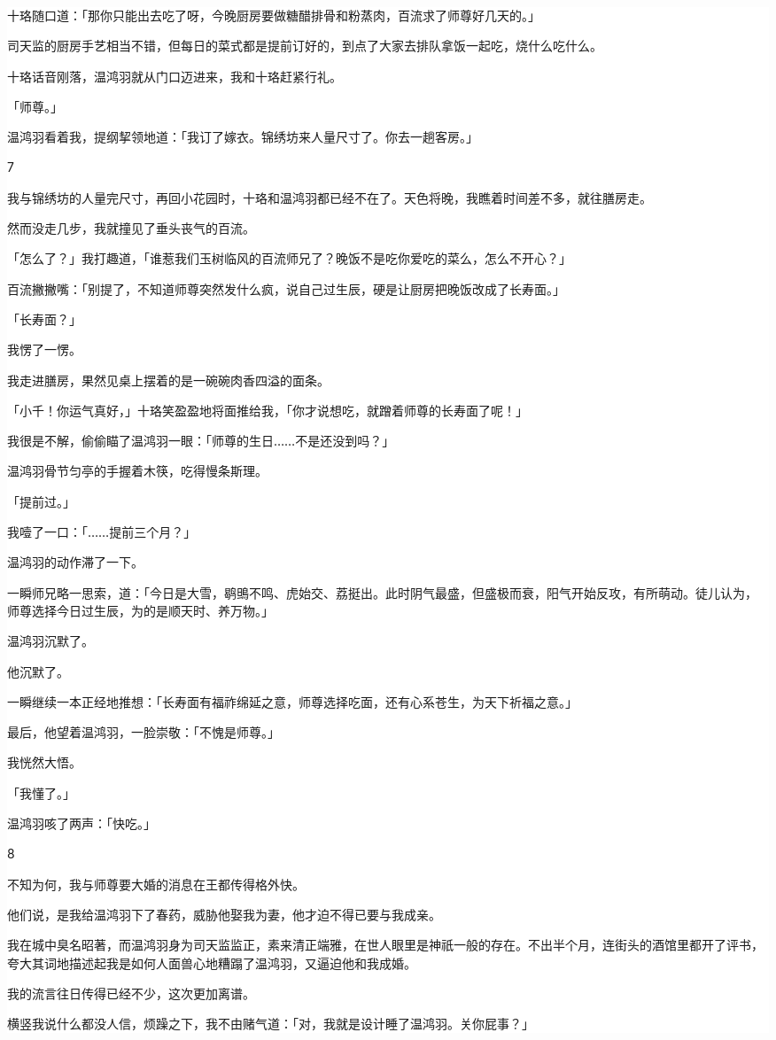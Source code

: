 十珞随口道：「那你只能出去吃了呀，今晚厨房要做糖醋排骨和粉蒸肉，百流求了师尊好几天的。」

司天监的厨房手艺相当不错，但每日的菜式都是提前订好的，到点了大家去排队拿饭一起吃，烧什么吃什么。

十珞话音刚落，温鸿羽就从门口迈进来，我和十珞赶紧行礼。

「师尊。」

温鸿羽看着我，提纲挈领地道：「我订了嫁衣。锦绣坊来人量尺寸了。你去一趟客房。」

7

我与锦绣坊的人量完尺寸，再回小花园时，十珞和温鸿羽都已经不在了。天色将晚，我瞧着时间差不多，就往膳房走。

然而没走几步，我就撞见了垂头丧气的百流。

「怎么了？」我打趣道，「谁惹我们玉树临风的百流师兄了？晚饭不是吃你爱吃的菜么，怎么不开心？」

百流撇撇嘴：「别提了，不知道师尊突然发什么疯，说自己过生辰，硬是让厨房把晚饭改成了长寿面。」

「长寿面？」

我愣了一愣。

我走进膳房，果然见桌上摆着的是一碗碗肉香四溢的面条。

「小千！你运气真好，」十珞笑盈盈地将面推给我，「你才说想吃，就蹭着师尊的长寿面了呢！」

我很是不解，偷偷瞄了温鸿羽一眼：「师尊的生日……不是还没到吗？」

温鸿羽骨节匀亭的手握着木筷，吃得慢条斯理。

「提前过。」

我噎了一口：「……提前三个月？」

温鸿羽的动作滞了一下。

一瞬师兄略一思索，道：「今日是大雪，鹖鴠不鸣、虎始交、荔挺出。此时阴气最盛，但盛极而衰，阳气开始反攻，有所萌动。徒儿认为，师尊选择今日过生辰，为的是顺天时、养万物。」

温鸿羽沉默了。

他沉默了。

一瞬继续一本正经地推想：「长寿面有福祚绵延之意，师尊选择吃面，还有心系苍生，为天下祈福之意。」

最后，他望着温鸿羽，一脸崇敬：「不愧是师尊。」

我恍然大悟。

「我懂了。」

温鸿羽咳了两声：「快吃。」

8

不知为何，我与师尊要大婚的消息在王都传得格外快。

他们说，是我给温鸿羽下了春药，威胁他娶我为妻，他才迫不得已要与我成亲。

我在城中臭名昭著，而温鸿羽身为司天监监正，素来清正端雅，在世人眼里是神祇一般的存在。不出半个月，连街头的酒馆里都开了评书，夸大其词地描述起我是如何人面兽心地糟蹋了温鸿羽，又逼迫他和我成婚。

我的流言往日传得已经不少，这次更加离谱。

横竖我说什么都没人信，烦躁之下，我不由赌气道：「对，我就是设计睡了温鸿羽。关你屁事？」
